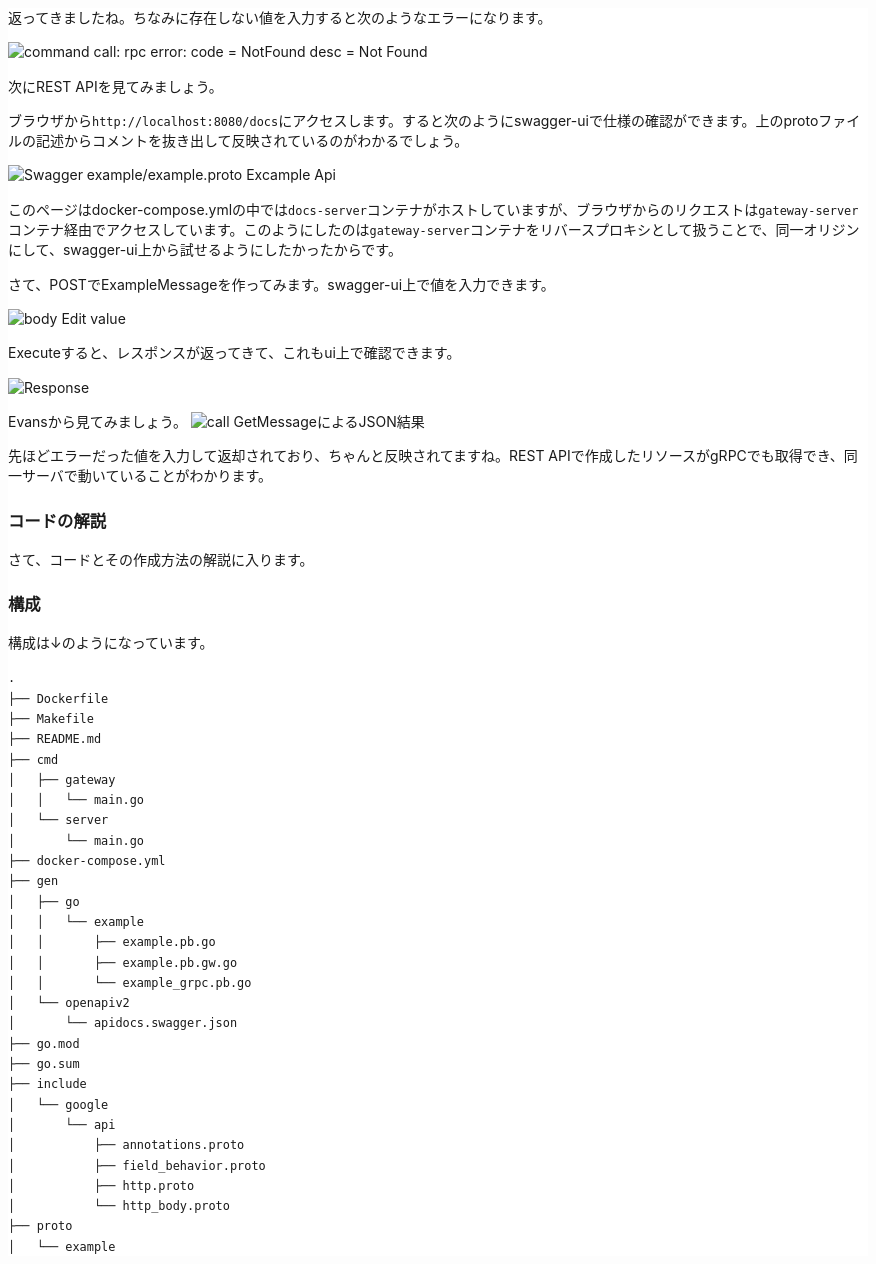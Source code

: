 返ってきましたね。ちなみに存在しない値を入力すると次のようなエラーになります。

<img src="/images/20220624a/image_5.png" alt="command call: rpc error: code = NotFound desc = Not Found" width="1200" height="334" loading="lazy">



次にREST APIを見てみましょう。

ブラウザから`http://localhost:8080/docs`にアクセスします。すると次のようにswagger-uiで仕様の確認ができます。上のprotoファイルの記述からコメントを抜き出して反映されているのがわかるでしょう。

<img src="/images/20220624a/image_6.png" alt="Swagger example/example.proto Excample Api" width="1200" height="1033" loading="lazy">



このページはdocker-compose.ymlの中では`docs-server`コンテナがホストしていますが、ブラウザからのリクエストは`gateway-server`コンテナ経由でアクセスしています。このようにしたのは`gateway-server`コンテナをリバースプロキシとして扱うことで、同一オリジンにして、swagger-ui上から試せるようにしたかったからです。

さて、POSTでExampleMessageを作ってみます。swagger-ui上で値を入力できます。

<img src="/images/20220624a/image_7.png" alt="body Edit value" width="1200" height="1033" loading="lazy">

Executeすると、レスポンスが返ってきて、これもui上で確認できます。

<img src="/images/20220624a/image_8.png" alt="Response" width="1200" height="1033" loading="lazy">



Evansから見てみましょう。
<img src="/images/20220624a/image_9.png" alt="call GetMessageによるJSON結果" width="1200" height="334" loading="lazy">

先ほどエラーだった値を入力して返却されており、ちゃんと反映されてますね。REST APIで作成したリソースがgRPCでも取得でき、同一サーバで動いていることがわかります。


### コードの解説
さて、コードとその作成方法の解説に入ります。
### 構成
構成は↓のようになっています。
```txt
.
├── Dockerfile
├── Makefile
├── README.md
├── cmd
│   ├── gateway
│   │   └── main.go
│   └── server
│       └── main.go
├── docker-compose.yml
├── gen
│   ├── go
│   │   └── example
│   │       ├── example.pb.go
│   │       ├── example.pb.gw.go
│   │       └── example_grpc.pb.go
│   └── openapiv2
│       └── apidocs.swagger.json
├── go.mod
├── go.sum
├── include
│   └── google
│       └── api
│           ├── annotations.proto
│           ├── field_behavior.proto
│           ├── http.proto
│           └── http_body.proto
├── proto
│   └── example
```